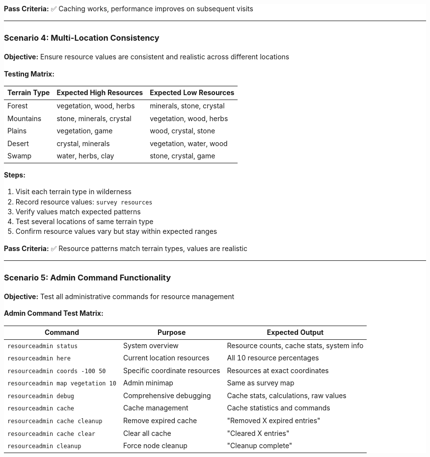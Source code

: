 **Pass Criteria:** ✅ Caching works, performance improves on subsequent visits

---

### **Scenario 4: Multi-Location Consistency**

**Objective:** Ensure resource values are consistent and realistic across different locations

**Testing Matrix:**

| Terrain Type | Expected High Resources | Expected Low Resources |
|--------------|------------------------|----------------------|
| Forest       | vegetation, wood, herbs | minerals, stone, crystal |
| Mountains    | stone, minerals, crystal | vegetation, wood, herbs |
| Plains       | vegetation, game        | wood, crystal, stone |
| Desert       | crystal, minerals       | vegetation, water, wood |
| Swamp        | water, herbs, clay      | stone, crystal, game |

**Steps:**
1. Visit each terrain type in wilderness
2. Record resource values: `survey resources`
3. Verify values match expected patterns
4. Test several locations of same terrain type
5. Confirm resource values vary but stay within expected ranges

**Pass Criteria:** ✅ Resource patterns match terrain types, values are realistic

---

### **Scenario 5: Admin Command Functionality**

**Objective:** Test all administrative commands for resource management

**Admin Command Test Matrix:**

| Command | Purpose | Expected Output |
|---------|---------|----------------|
| `resourceadmin status` | System overview | Resource counts, cache stats, system info |
| `resourceadmin here` | Current location resources | All 10 resource percentages |
| `resourceadmin coords -100 50` | Specific coordinate resources | Resources at exact coordinates |
| `resourceadmin map vegetation 10` | Admin minimap | Same as survey map |
| `resourceadmin debug` | Comprehensive debugging | Cache stats, calculations, raw values |
| `resourceadmin cache` | Cache management | Cache statistics and commands |
| `resourceadmin cache cleanup` | Remove expired cache | "Removed X expired entries" |
| `resourceadmin cache clear` | Clear all cache | "Cleared X entries" |
| `resourceadmin cleanup` | Force node cleanup | "Cleanup complete" |
